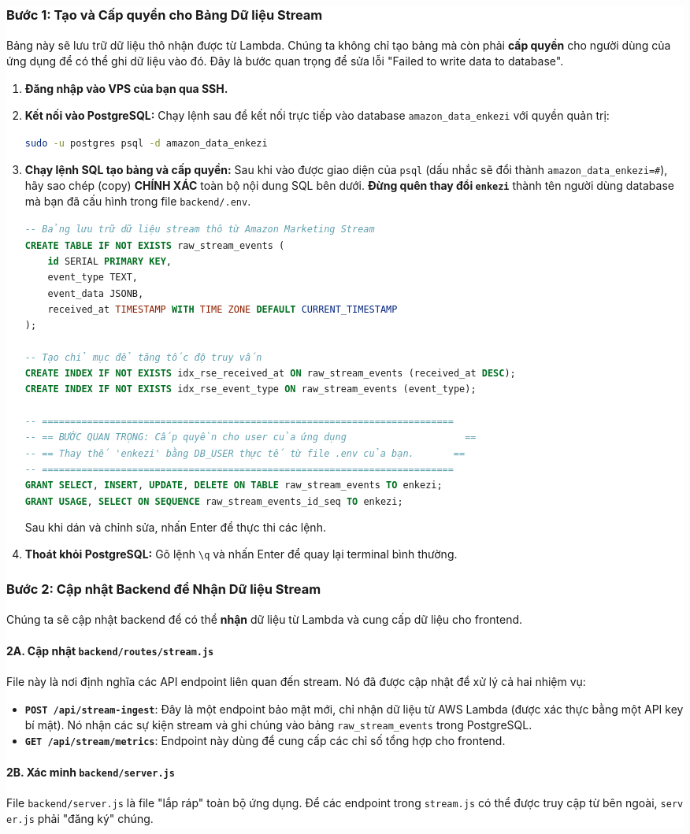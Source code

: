 ### Bước 1: Tạo và Cấp quyền cho Bảng Dữ liệu Stream
Bảng này sẽ lưu trữ dữ liệu thô nhận được từ Lambda. Chúng ta không chỉ tạo bảng mà còn phải **cấp quyền** cho người dùng của ứng dụng để có thể ghi dữ liệu vào đó. Đây là bước quan trọng để sửa lỗi "Failed to write data to database".

1.  **Đăng nhập vào VPS của bạn qua SSH.**
2.  **Kết nối vào PostgreSQL:** Chạy lệnh sau để kết nối trực tiếp vào database `amazon_data_enkezi` với quyền quản trị:
    ```bash
    sudo -u postgres psql -d amazon_data_enkezi
    ```
3.  **Chạy lệnh SQL tạo bảng và cấp quyền:** Sau khi vào được giao diện của `psql` (dấu nhắc sẽ đổi thành `amazon_data_enkezi=#`), hãy sao chép (copy) **CHÍNH XÁC** toàn bộ nội dung SQL bên dưới. **Đừng quên thay đổi `enkezi`** thành tên người dùng database mà bạn đã cấu hình trong file `backend/.env`.

    ```sql
    -- Bảng lưu trữ dữ liệu stream thô từ Amazon Marketing Stream
    CREATE TABLE IF NOT EXISTS raw_stream_events (
        id SERIAL PRIMARY KEY,
        event_type TEXT,
        event_data JSONB,
        received_at TIMESTAMP WITH TIME ZONE DEFAULT CURRENT_TIMESTAMP
    );

    -- Tạo chỉ mục để tăng tốc độ truy vấn
    CREATE INDEX IF NOT EXISTS idx_rse_received_at ON raw_stream_events (received_at DESC);
    CREATE INDEX IF NOT EXISTS idx_rse_event_type ON raw_stream_events (event_type);

    -- =========================================================================
    -- == BƯỚC QUAN TRỌNG: Cấp quyền cho user của ứng dụng                     ==
    -- == Thay thế 'enkezi' bằng DB_USER thực tế từ file .env của bạn.       ==
    -- =========================================================================
    GRANT SELECT, INSERT, UPDATE, DELETE ON TABLE raw_stream_events TO enkezi;
    GRANT USAGE, SELECT ON SEQUENCE raw_stream_events_id_seq TO enkezi;
    ```
    Sau khi dán và chỉnh sửa, nhấn Enter để thực thi các lệnh.

4.  **Thoát khỏi PostgreSQL:** Gõ lệnh `\q` và nhấn Enter để quay lại terminal bình thường.

### Bước 2: Cập nhật Backend để Nhận Dữ liệu Stream
Chúng ta sẽ cập nhật backend để có thể **nhận** dữ liệu từ Lambda và cung cấp dữ liệu cho frontend.

#### 2A. Cập nhật `backend/routes/stream.js`
File này là nơi định nghĩa các API endpoint liên quan đến stream. Nó đã được cập nhật để xử lý cả hai nhiệm vụ:
-   **`POST /api/stream-ingest`**: Đây là một endpoint bảo mật mới, chỉ nhận dữ liệu từ AWS Lambda (được xác thực bằng một API key bí mật). Nó nhận các sự kiện stream và ghi chúng vào bảng `raw_stream_events` trong PostgreSQL.
-   **`GET /api/stream/metrics`**: Endpoint này dùng để cung cấp các chỉ số tổng hợp cho frontend.

#### 2B. Xác minh `backend/server.js`
File `backend/server.js` là file "lắp ráp" toàn bộ ứng dụng. Để các endpoint trong `stream.js` có thể được truy cập từ bên ngoài, `server.js` phải "đăng ký" chúng.
